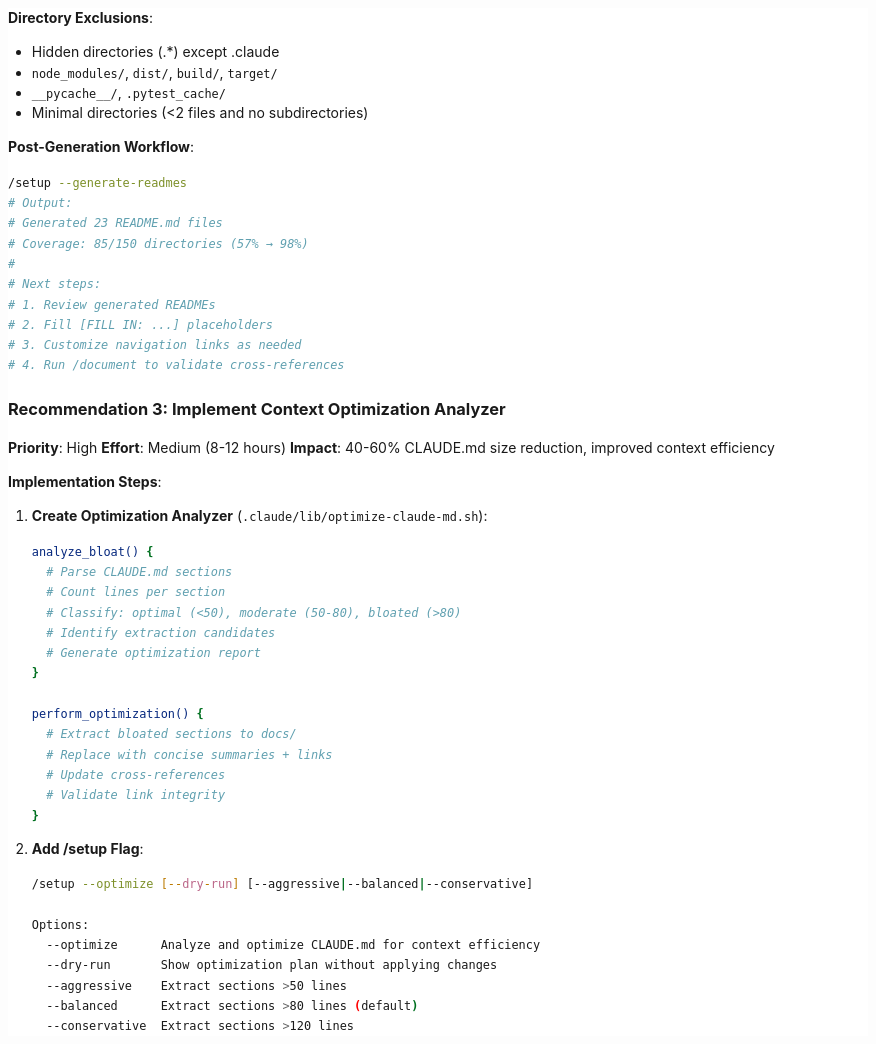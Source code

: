 **Directory Exclusions**:
- Hidden directories (.*) except .claude
- `node_modules/`, `dist/`, `build/`, `target/`
- `__pycache__/`, `.pytest_cache/`
- Minimal directories (<2 files and no subdirectories)

**Post-Generation Workflow**:
```bash
/setup --generate-readmes
# Output:
# Generated 23 README.md files
# Coverage: 85/150 directories (57% → 98%)
#
# Next steps:
# 1. Review generated READMEs
# 2. Fill [FILL IN: ...] placeholders
# 3. Customize navigation links as needed
# 4. Run /document to validate cross-references
```

### Recommendation 3: Implement Context Optimization Analyzer

**Priority**: High
**Effort**: Medium (8-12 hours)
**Impact**: 40-60% CLAUDE.md size reduction, improved context efficiency

**Implementation Steps**:

1. **Create Optimization Analyzer** (`.claude/lib/optimize-claude-md.sh`):
   ```bash
   analyze_bloat() {
     # Parse CLAUDE.md sections
     # Count lines per section
     # Classify: optimal (<50), moderate (50-80), bloated (>80)
     # Identify extraction candidates
     # Generate optimization report
   }

   perform_optimization() {
     # Extract bloated sections to docs/
     # Replace with concise summaries + links
     # Update cross-references
     # Validate link integrity
   }
   ```

2. **Add /setup Flag**:
   ```bash
   /setup --optimize [--dry-run] [--aggressive|--balanced|--conservative]

   Options:
     --optimize      Analyze and optimize CLAUDE.md for context efficiency
     --dry-run       Show optimization plan without applying changes
     --aggressive    Extract sections >50 lines
     --balanced      Extract sections >80 lines (default)
     --conservative  Extract sections >120 lines
   ```
